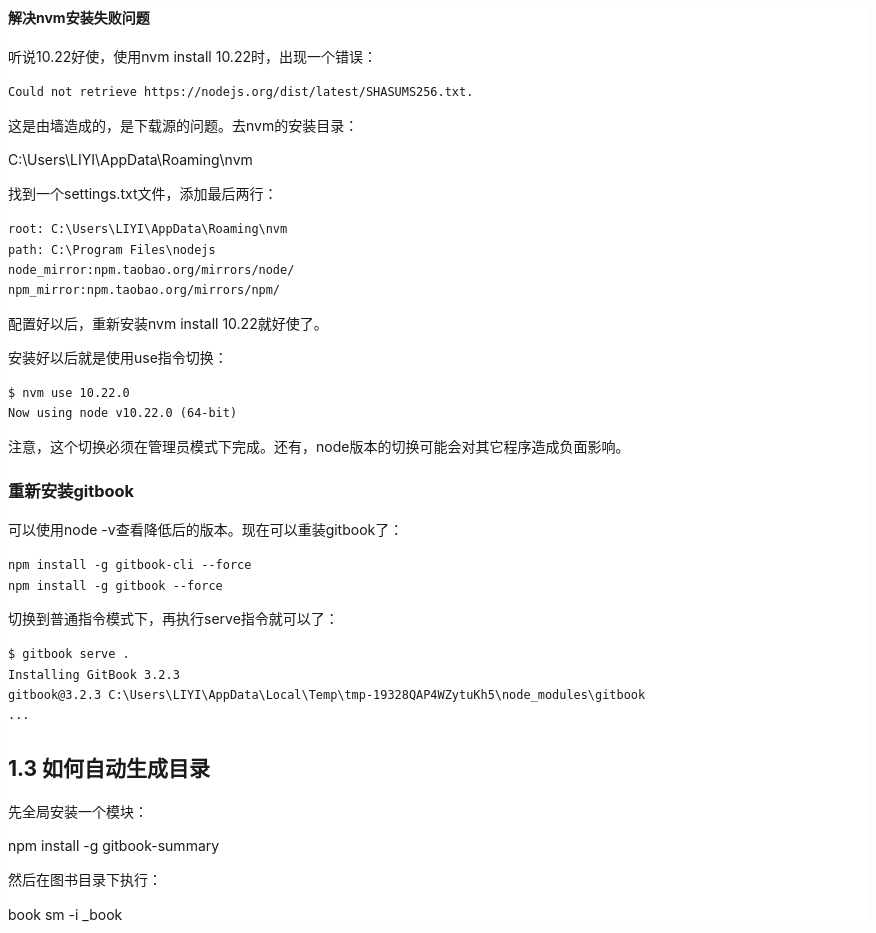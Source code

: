 #### 解决nvm安装失败问题

听说10.22好使，使用nvm install 10.22时，出现一个错误：

```
Could not retrieve https://nodejs.org/dist/latest/SHASUMS256.txt.
```

这是由墙造成的，是下载源的问题。去nvm的安装目录：

C:\Users\LIYI\AppData\Roaming\nvm

找到一个settings.txt文件，添加最后两行：

```
root: C:\Users\LIYI\AppData\Roaming\nvm
path: C:\Program Files\nodejs
node_mirror:npm.taobao.org/mirrors/node/
npm_mirror:npm.taobao.org/mirrors/npm/
```

配置好以后，重新安装nvm install 10.22就好使了。

安装好以后就是使用use指令切换：

```
$ nvm use 10.22.0
Now using node v10.22.0 (64-bit)
```

注意，这个切换必须在管理员模式下完成。还有，node版本的切换可能会对其它程序造成负面影响。

### 重新安装gitbook

可以使用node -v查看降低后的版本。现在可以重装gitbook了：

```
npm install -g gitbook-cli --force
npm install -g gitbook --force
```

切换到普通指令模式下，再执行serve指令就可以了：

```
$ gitbook serve .
Installing GitBook 3.2.3
gitbook@3.2.3 C:\Users\LIYI\AppData\Local\Temp\tmp-19328QAP4WZytuKh5\node_modules\gitbook
...
```

## 1.3 如何自动生成目录

先全局安装一个模块：

npm install -g gitbook-summary

然后在图书目录下执行：

book sm -i _book

